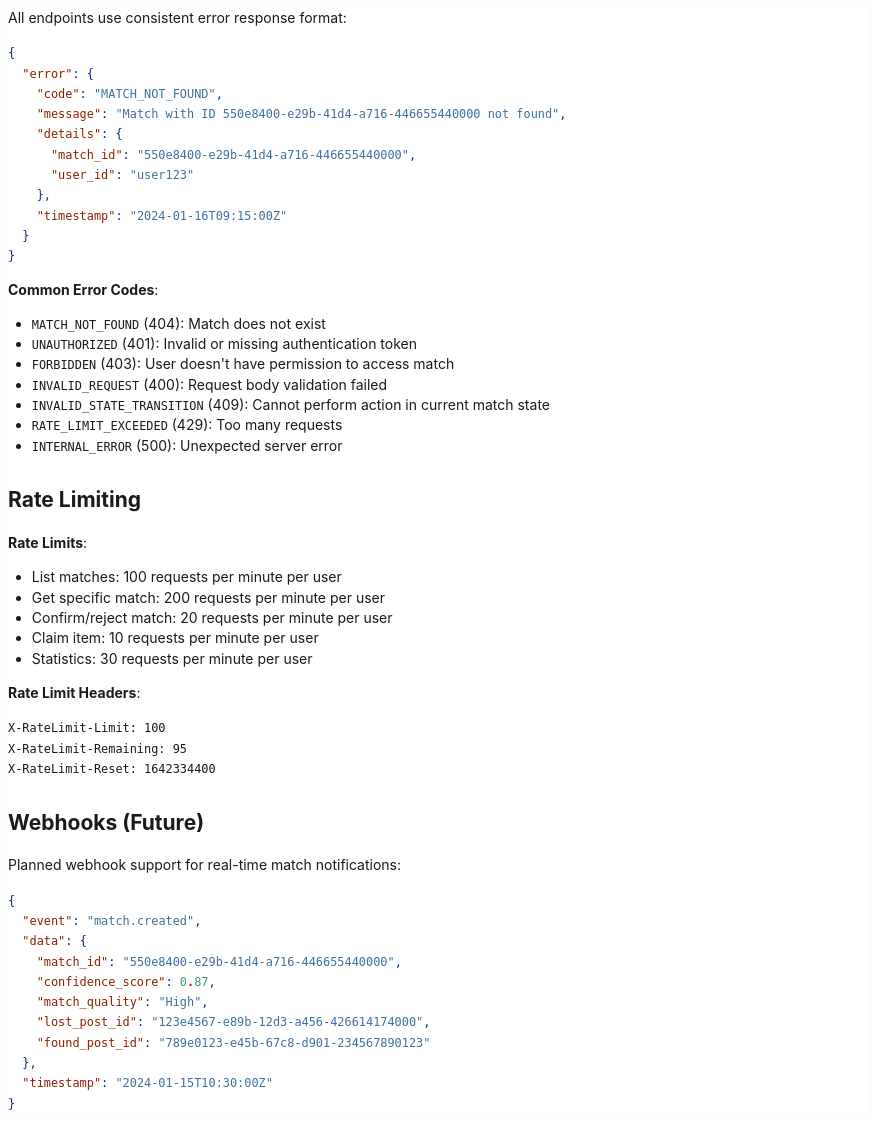 All endpoints use consistent error response format:

```json
{
  "error": {
    "code": "MATCH_NOT_FOUND",
    "message": "Match with ID 550e8400-e29b-41d4-a716-446655440000 not found",
    "details": {
      "match_id": "550e8400-e29b-41d4-a716-446655440000",
      "user_id": "user123"
    },
    "timestamp": "2024-01-16T09:15:00Z"
  }
}
```

**Common Error Codes**:
- `MATCH_NOT_FOUND` (404): Match does not exist
- `UNAUTHORIZED` (401): Invalid or missing authentication token
- `FORBIDDEN` (403): User doesn't have permission to access match
- `INVALID_REQUEST` (400): Request body validation failed
- `INVALID_STATE_TRANSITION` (409): Cannot perform action in current match state
- `RATE_LIMIT_EXCEEDED` (429): Too many requests
- `INTERNAL_ERROR` (500): Unexpected server error

## Rate Limiting

**Rate Limits**:
- List matches: 100 requests per minute per user
- Get specific match: 200 requests per minute per user
- Confirm/reject match: 20 requests per minute per user
- Claim item: 10 requests per minute per user
- Statistics: 30 requests per minute per user

**Rate Limit Headers**:
```http
X-RateLimit-Limit: 100
X-RateLimit-Remaining: 95
X-RateLimit-Reset: 1642334400
```

## Webhooks (Future)

Planned webhook support for real-time match notifications:

```json
{
  "event": "match.created",
  "data": {
    "match_id": "550e8400-e29b-41d4-a716-446655440000",
    "confidence_score": 0.87,
    "match_quality": "High",
    "lost_post_id": "123e4567-e89b-12d3-a456-426614174000",
    "found_post_id": "789e0123-e45b-67c8-d901-234567890123"
  },
  "timestamp": "2024-01-15T10:30:00Z"
}
```
